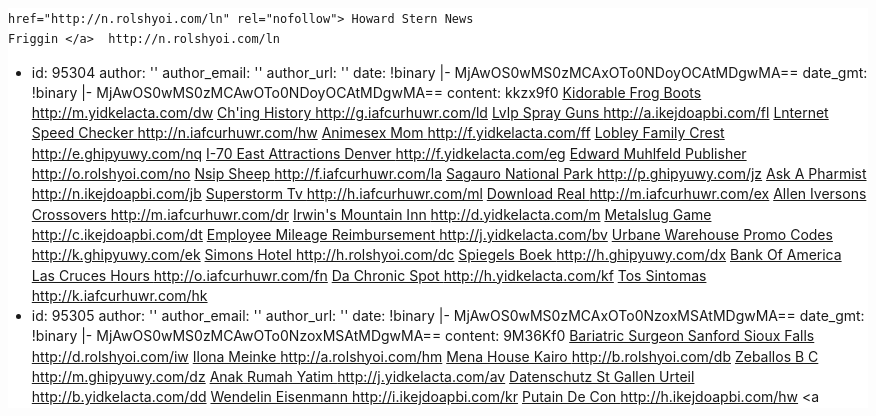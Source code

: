     href="http://n.rolshyoi.com/ln" rel="nofollow"> Howard Stern News
    Friggin </a>  http://n.rolshyoi.com/ln
- id: 95304
  author: ''
  author_email: ''
  author_url: ''
  date: !binary |-
    MjAwOS0wMS0zMCAxOTo0NDoyOCAtMDgwMA==
  date_gmt: !binary |-
    MjAwOS0wMS0zMCAwOTo0NDoyOCAtMDgwMA==
  content: kkzx9f0 <a href="http://m.yidkelacta.com/dw" rel="nofollow">
    Kidorable Frog Boots </a>  http://m.yidkelacta.com/dw  <a href="http://g.iafcurhuwr.com/ld"
    rel="nofollow"> Ch'ing History </a>  http://g.iafcurhuwr.com/ld  <a
    href="http://a.ikejdoapbi.com/fl" rel="nofollow"> Lvlp Spray Guns
    </a>  http://a.ikejdoapbi.com/fl  <a href="http://n.iafcurhuwr.com/hw"
    rel="nofollow"> Lnternet Speed Checker </a>  http://n.iafcurhuwr.com/hw  <a
    href="http://f.yidkelacta.com/ff" rel="nofollow"> Animesex Mom </a>  http://f.yidkelacta.com/ff  <a
    href="http://e.ghipyuwy.com/nq" rel="nofollow"> Lobley Family Crest
    </a>  http://e.ghipyuwy.com/nq  <a href="http://f.yidkelacta.com/eg"
    rel="nofollow"> I-70 East Attractions Denver </a>  http://f.yidkelacta.com/eg  <a
    href="http://o.rolshyoi.com/no" rel="nofollow"> Edward Muhlfeld Publisher
    </a>  http://o.rolshyoi.com/no  <a href="http://f.iafcurhuwr.com/la"
    rel="nofollow"> Nsip Sheep </a>  http://f.iafcurhuwr.com/la  <a
    href="http://p.ghipyuwy.com/jz" rel="nofollow"> Sagauro National Park
    </a>  http://p.ghipyuwy.com/jz  <a href="http://n.ikejdoapbi.com/jb"
    rel="nofollow"> Ask A Pharmist </a>  http://n.ikejdoapbi.com/jb  <a
    href="http://h.iafcurhuwr.com/ml" rel="nofollow"> Superstorm Tv </a>  http://h.iafcurhuwr.com/ml  <a
    href="http://m.iafcurhuwr.com/ex" rel="nofollow"> Download Real </a>  http://m.iafcurhuwr.com/ex  <a
    href="http://m.iafcurhuwr.com/dr" rel="nofollow"> Allen Iversons Crossovers
    </a>  http://m.iafcurhuwr.com/dr  <a href="http://d.yidkelacta.com/m"
    rel="nofollow"> Irwin's Mountain Inn </a>  http://d.yidkelacta.com/m  <a
    href="http://c.ikejdoapbi.com/dt" rel="nofollow"> Metalslug Game </a>  http://c.ikejdoapbi.com/dt  <a
    href="http://j.yidkelacta.com/bv" rel="nofollow"> Employee Mileage
    Reimbursement </a>  http://j.yidkelacta.com/bv  <a href="http://k.ghipyuwy.com/ek"
    rel="nofollow"> Urbane Warehouse Promo Codes </a>  http://k.ghipyuwy.com/ek  <a
    href="http://h.rolshyoi.com/dc" rel="nofollow"> Simons Hotel </a>  http://h.rolshyoi.com/dc  <a
    href="http://h.ghipyuwy.com/dx" rel="nofollow"> Spiegels Boek </a>  http://h.ghipyuwy.com/dx  <a
    href="http://o.iafcurhuwr.com/fn" rel="nofollow"> Bank Of America
    Las Cruces Hours </a>  http://o.iafcurhuwr.com/fn  <a href="http://h.yidkelacta.com/kf"
    rel="nofollow"> Da Chronic Spot </a>  http://h.yidkelacta.com/kf  <a
    href="http://k.iafcurhuwr.com/hk" rel="nofollow"> Tos Sintomas </a>  http://k.iafcurhuwr.com/hk
- id: 95305
  author: ''
  author_email: ''
  author_url: ''
  date: !binary |-
    MjAwOS0wMS0zMCAxOTo0NzoxMSAtMDgwMA==
  date_gmt: !binary |-
    MjAwOS0wMS0zMCAwOTo0NzoxMSAtMDgwMA==
  content: 9M36Kf0 <a href="http://d.rolshyoi.com/iw" rel="nofollow">
    Bariatric Surgeon Sanford Sioux Falls </a>  http://d.rolshyoi.com/iw  <a
    href="http://a.rolshyoi.com/hm" rel="nofollow"> Ilona Meinke </a>  http://a.rolshyoi.com/hm  <a
    href="http://b.rolshyoi.com/db" rel="nofollow"> Mena House Kairo </a>  http://b.rolshyoi.com/db  <a
    href="http://m.ghipyuwy.com/dz" rel="nofollow"> Zeballos B C </a>  http://m.ghipyuwy.com/dz  <a
    href="http://j.yidkelacta.com/av" rel="nofollow"> Anak Rumah Yatim
    </a>  http://j.yidkelacta.com/av  <a href="http://b.yidkelacta.com/dd"
    rel="nofollow"> Datenschutz St Gallen Urteil </a>  http://b.yidkelacta.com/dd  <a
    href="http://i.ikejdoapbi.com/kr" rel="nofollow"> Wendelin Eisenmann
    </a>  http://i.ikejdoapbi.com/kr  <a href="http://h.ikejdoapbi.com/hw"
    rel="nofollow"> Putain De Con </a>  http://h.ikejdoapbi.com/hw  <a